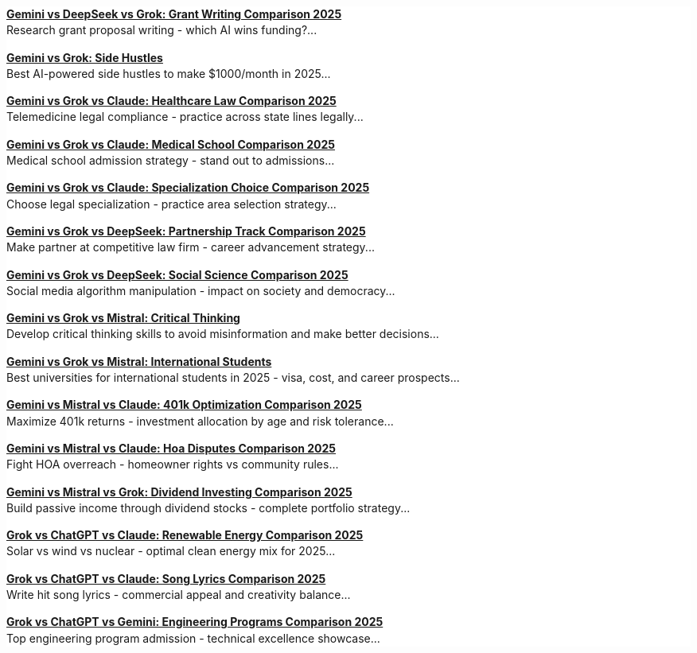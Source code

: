 **[Gemini vs DeepSeek vs Grok: Grant Writing Comparison 2025](/autogenerated/ai-comparison/gemini-vs-deepseek-vs-grok-grant-writing-2025.html)**
<br>Research grant proposal writing - which AI wins funding?...

**[Gemini vs Grok: Side Hustles](/autogenerated/ai-comparison/gemini-vs-grok-side-hustles-6494.html)**
<br>Best AI-powered side hustles to make $1000/month in 2025...

**[Gemini vs Grok vs Claude: Healthcare Law Comparison 2025](/autogenerated/ai-comparison/gemini-vs-grok-vs-claude-healthcare-law-2025.html)**
<br>Telemedicine legal compliance - practice across state lines legally...

**[Gemini vs Grok vs Claude: Medical School Comparison 2025](/autogenerated/ai-comparison/gemini-vs-grok-vs-claude-medical-school-2025.html)**
<br>Medical school admission strategy - stand out to admissions...

**[Gemini vs Grok vs Claude: Specialization Choice Comparison 2025](/autogenerated/ai-comparison/gemini-vs-grok-vs-claude-specialization-choice-2025.html)**
<br>Choose legal specialization - practice area selection strategy...

**[Gemini vs Grok vs DeepSeek: Partnership Track Comparison 2025](/autogenerated/ai-comparison/gemini-vs-grok-vs-deepseek-partnership-track-2025.html)**
<br>Make partner at competitive law firm - career advancement strategy...

**[Gemini vs Grok vs DeepSeek: Social Science Comparison 2025](/autogenerated/ai-comparison/gemini-vs-grok-vs-deepseek-social-science-2025.html)**
<br>Social media algorithm manipulation - impact on society and democracy...

**[Gemini vs Grok vs Mistral: Critical Thinking](/autogenerated/ai-comparison/gemini-vs-grok-vs-mistral-critical-thinking-7434.html)**
<br>Develop critical thinking skills to avoid misinformation and make better decisions...

**[Gemini vs Grok vs Mistral: International Students](/autogenerated/ai-comparison/gemini-vs-grok-vs-mistral-international-students-8572.html)**
<br>Best universities for international students in 2025 - visa, cost, and career prospects...

**[Gemini vs Mistral vs Claude: 401k Optimization Comparison 2025](/autogenerated/ai-comparison/gemini-vs-mistral-vs-claude-401k-optimization-2025.html)**
<br>Maximize 401k returns - investment allocation by age and risk tolerance...

**[Gemini vs Mistral vs Claude: Hoa Disputes Comparison 2025](/autogenerated/ai-comparison/gemini-vs-mistral-vs-claude-hoa-disputes-2025.html)**
<br>Fight HOA overreach - homeowner rights vs community rules...

**[Gemini vs Mistral vs Grok: Dividend Investing Comparison 2025](/autogenerated/ai-comparison/gemini-vs-mistral-vs-grok-dividend-investing-2025.html)**
<br>Build passive income through dividend stocks - complete portfolio strategy...

**[Grok vs ChatGPT vs Claude: Renewable Energy Comparison 2025](/autogenerated/ai-comparison/grok-vs-chatgpt-vs-claude-renewable-energy-2025.html)**
<br>Solar vs wind vs nuclear - optimal clean energy mix for 2025...

**[Grok vs ChatGPT vs Claude: Song Lyrics Comparison 2025](/autogenerated/ai-comparison/grok-vs-chatgpt-vs-claude-song-lyrics-2025.html)**
<br>Write hit song lyrics - commercial appeal and creativity balance...

**[Grok vs ChatGPT vs Gemini: Engineering Programs Comparison 2025](/autogenerated/ai-comparison/grok-vs-chatgpt-vs-gemini-engineering-programs-2025.html)**
<br>Top engineering program admission - technical excellence showcase...
